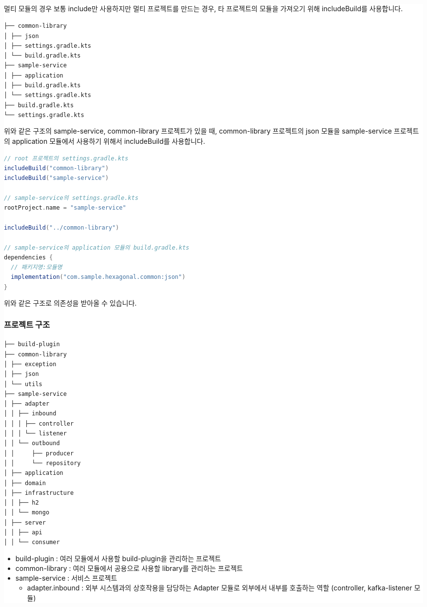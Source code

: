 멀티 모듈의 경우 보통 include만 사용하지만 멀티 프로젝트를 만드는 경우, 타 프로젝트의 모듈을 가져오기 위해 includeBuild를 사용합니다.

```shell
├── common-library
│ ├── json
│ ├── settings.gradle.kts
│ └── build.gradle.kts
├── sample-service
│ ├── application
│ ├── build.gradle.kts
│ └── settings.gradle.kts
├── build.gradle.kts
└── settings.gradle.kts
```
위와 같은 구조의 sample-service, common-library 프로젝트가 있을 때, common-library 프로젝트의 json 모듈을 sample-service 프로젝트의 application 모듈에서 사용하기 위해서 includeBuild를 사용합니다.


```groovy
// root 프로젝트의 settings.gradle.kts
includeBuild("common-library")
includeBuild("sample-service")

// sample-service의 settings.gradle.kts
rootProject.name = "sample-service"

includeBuild("../common-library")

// sample-service의 application 모듈의 build.gradle.kts
dependencies {
  // 패키지명:모듈명
  implementation("com.sample.hexagonal.common:json")
}
```
위와 같은 구조로 의존성을 받아올 수 있습니다.


### 프로젝트 구조
```shell
├── build-plugin
├── common-library
│ ├── exception
│ ├── json
│ └── utils
├── sample-service
│ ├── adapter
│ │ ├── inbound
│ │ │ ├── controller
│ │ │ └── listener
│ │ └── outbound
│ │     ├── producer
│ │     └── repository
│ ├── application
│ ├── domain
│ ├── infrastructure
│ │ ├── h2
│ │ └── mongo
│ ├── server
│ │ ├── api
│ │ └── consumer
```
* build-plugin : 여러 모듈에서 사용할 build-plugin을 관리하는 프로젝트
* common-library : 여러 모듈에서 공용으로 사용할 library를 관리하는 프로젝트
* sample-service : 서비스 프로젝트
    * adapter.inbound : 외부 시스템과의 상호작용을 담당하는 Adapter 모듈로 외부에서 내부를 호출하는 역할 (controller, kafka-listener 모듈)